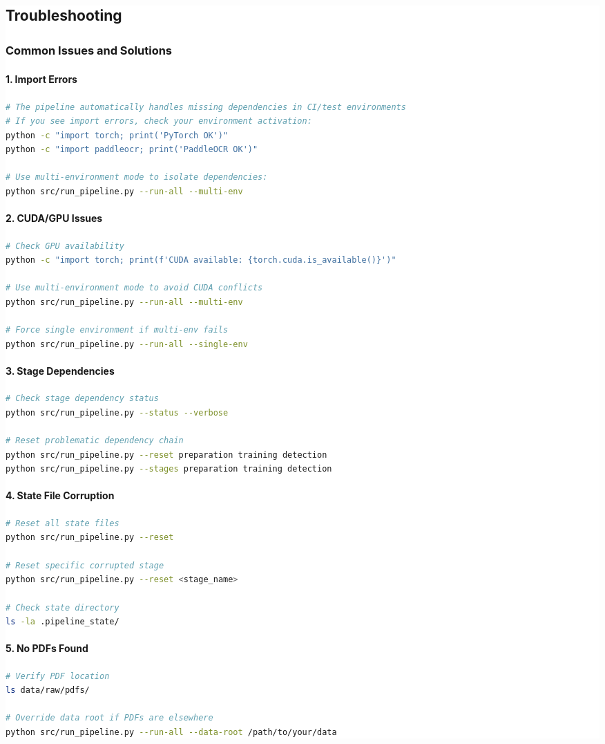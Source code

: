 ## Troubleshooting

### Common Issues and Solutions

#### 1. Import Errors
```bash
# The pipeline automatically handles missing dependencies in CI/test environments
# If you see import errors, check your environment activation:
python -c "import torch; print('PyTorch OK')"
python -c "import paddleocr; print('PaddleOCR OK')"

# Use multi-environment mode to isolate dependencies:
python src/run_pipeline.py --run-all --multi-env
```

#### 2. CUDA/GPU Issues
```bash
# Check GPU availability
python -c "import torch; print(f'CUDA available: {torch.cuda.is_available()}')"

# Use multi-environment mode to avoid CUDA conflicts
python src/run_pipeline.py --run-all --multi-env

# Force single environment if multi-env fails
python src/run_pipeline.py --run-all --single-env
```

#### 3. Stage Dependencies
```bash
# Check stage dependency status
python src/run_pipeline.py --status --verbose

# Reset problematic dependency chain
python src/run_pipeline.py --reset preparation training detection
python src/run_pipeline.py --stages preparation training detection
```

#### 4. State File Corruption
```bash
# Reset all state files
python src/run_pipeline.py --reset

# Reset specific corrupted stage
python src/run_pipeline.py --reset <stage_name>

# Check state directory
ls -la .pipeline_state/
```

#### 5. No PDFs Found
```bash
# Verify PDF location
ls data/raw/pdfs/

# Override data root if PDFs are elsewhere
python src/run_pipeline.py --run-all --data-root /path/to/your/data
```
